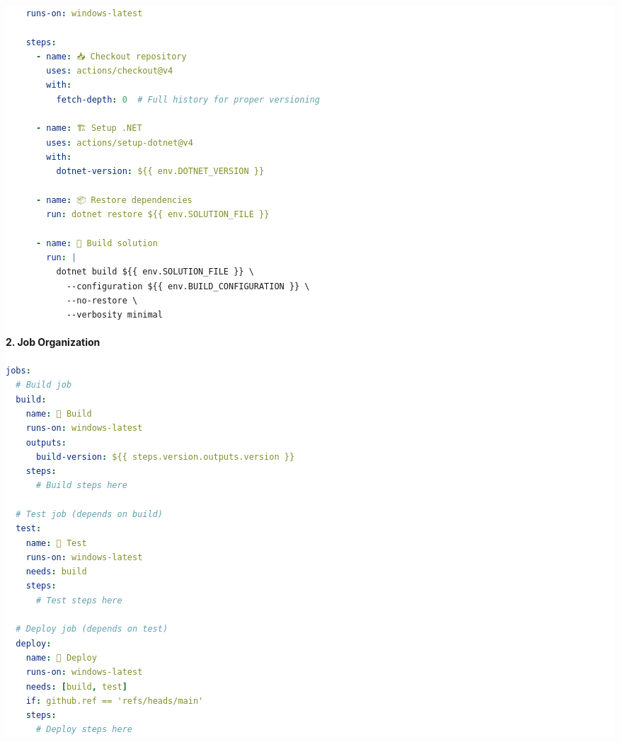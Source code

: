 ```yaml
    runs-on: windows-latest

    steps:
      - name: 📥 Checkout repository
        uses: actions/checkout@v4
        with:
          fetch-depth: 0  # Full history for proper versioning

      - name: 🏗️ Setup .NET
        uses: actions/setup-dotnet@v4
        with:
          dotnet-version: ${{ env.DOTNET_VERSION }}

      - name: 📦 Restore dependencies
        run: dotnet restore ${{ env.SOLUTION_FILE }}

      - name: 🔨 Build solution
        run: |
          dotnet build ${{ env.SOLUTION_FILE }} \
            --configuration ${{ env.BUILD_CONFIGURATION }} \
            --no-restore \
            --verbosity minimal
```

#### **2. Job Organization**
```yaml
jobs:
  # Build job
  build:
    name: 🔨 Build
    runs-on: windows-latest
    outputs:
      build-version: ${{ steps.version.outputs.version }}
    steps:
      # Build steps here

  # Test job (depends on build)
  test:
    name: 🧪 Test
    runs-on: windows-latest
    needs: build
    steps:
      # Test steps here

  # Deploy job (depends on test)
  deploy:
    name: 🚀 Deploy
    runs-on: windows-latest
    needs: [build, test]
    if: github.ref == 'refs/heads/main'
    steps:
      # Deploy steps here
```
